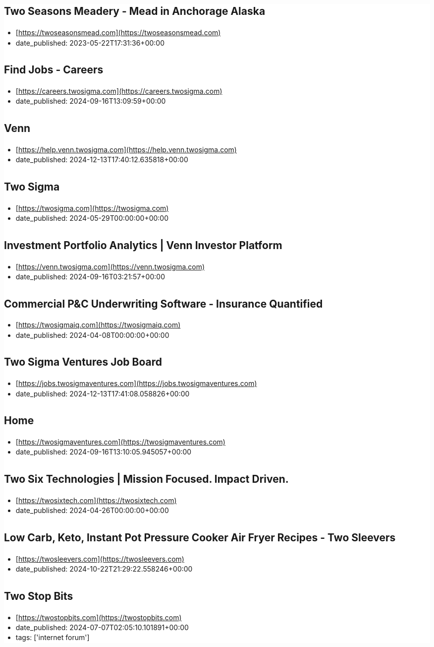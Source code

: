  ## Two Seasons Meadery - Mead in Anchorage Alaska
 - [https://twoseasonsmead.com](https://twoseasonsmead.com)
 - date_published: 2023-05-22T17:31:36+00:00

 ## Find Jobs - Careers
 - [https://careers.twosigma.com](https://careers.twosigma.com)
 - date_published: 2024-09-16T13:09:59+00:00

 ## Venn
 - [https://help.venn.twosigma.com](https://help.venn.twosigma.com)
 - date_published: 2024-12-13T17:40:12.635818+00:00

 ## Two Sigma
 - [https://twosigma.com](https://twosigma.com)
 - date_published: 2024-05-29T00:00:00+00:00

 ## Investment Portfolio Analytics | Venn Investor Platform
 - [https://venn.twosigma.com](https://venn.twosigma.com)
 - date_published: 2024-09-16T03:21:57+00:00

 ## Commercial P&C Underwriting Software - Insurance Quantified
 - [https://twosigmaiq.com](https://twosigmaiq.com)
 - date_published: 2024-04-08T00:00:00+00:00

 ## Two Sigma Ventures Job Board
 - [https://jobs.twosigmaventures.com](https://jobs.twosigmaventures.com)
 - date_published: 2024-12-13T17:41:08.058826+00:00

 ## Home
 - [https://twosigmaventures.com](https://twosigmaventures.com)
 - date_published: 2024-09-16T13:10:05.945057+00:00

 ## Two Six Technologies | Mission Focused. Impact Driven.
 - [https://twosixtech.com](https://twosixtech.com)
 - date_published: 2024-04-26T00:00:00+00:00

 ## Low Carb, Keto, Instant Pot Pressure Cooker Air Fryer Recipes - Two Sleevers
 - [https://twosleevers.com](https://twosleevers.com)
 - date_published: 2024-10-22T21:29:22.558246+00:00

 ## Two Stop Bits
 - [https://twostopbits.com](https://twostopbits.com)
 - date_published: 2024-07-07T02:05:10.101891+00:00
 - tags: ['internet forum']
